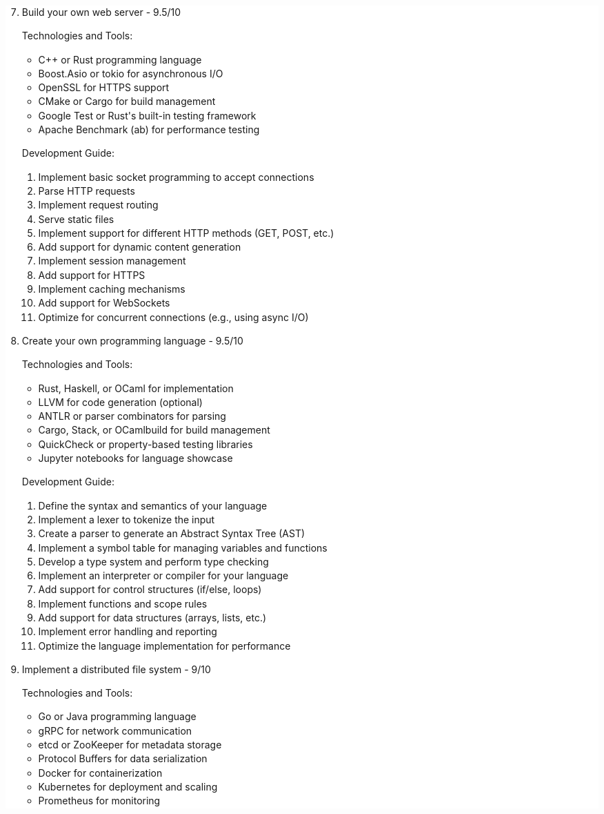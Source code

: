 7. Build your own web server - 9.5/10

   Technologies and Tools:
   - C++ or Rust programming language
   - Boost.Asio or tokio for asynchronous I/O
   - OpenSSL for HTTPS support
   - CMake or Cargo for build management
   - Google Test or Rust's built-in testing framework
   - Apache Benchmark (ab) for performance testing

   Development Guide:
   1. Implement basic socket programming to accept connections
   2. Parse HTTP requests
   3. Implement request routing
   4. Serve static files
   5. Implement support for different HTTP methods (GET, POST, etc.)
   6. Add support for dynamic content generation
   7. Implement session management
   8. Add support for HTTPS
   9. Implement caching mechanisms
   10. Add support for WebSockets
   11. Optimize for concurrent connections (e.g., using async I/O)

8. Create your own programming language - 9.5/10

   Technologies and Tools:
   - Rust, Haskell, or OCaml for implementation
   - LLVM for code generation (optional)
   - ANTLR or parser combinators for parsing
   - Cargo, Stack, or OCamlbuild for build management
   - QuickCheck or property-based testing libraries
   - Jupyter notebooks for language showcase

   Development Guide:
   1. Define the syntax and semantics of your language
   2. Implement a lexer to tokenize the input
   3. Create a parser to generate an Abstract Syntax Tree (AST)
   4. Implement a symbol table for managing variables and functions
   5. Develop a type system and perform type checking
   6. Implement an interpreter or compiler for your language
   7. Add support for control structures (if/else, loops)
   8. Implement functions and scope rules
   9. Add support for data structures (arrays, lists, etc.)
   10. Implement error handling and reporting
   11. Optimize the language implementation for performance

9. Implement a distributed file system - 9/10

   Technologies and Tools:
   - Go or Java programming language
   - gRPC for network communication
   - etcd or ZooKeeper for metadata storage
   - Protocol Buffers for data serialization
   - Docker for containerization
   - Kubernetes for deployment and scaling
   - Prometheus for monitoring
